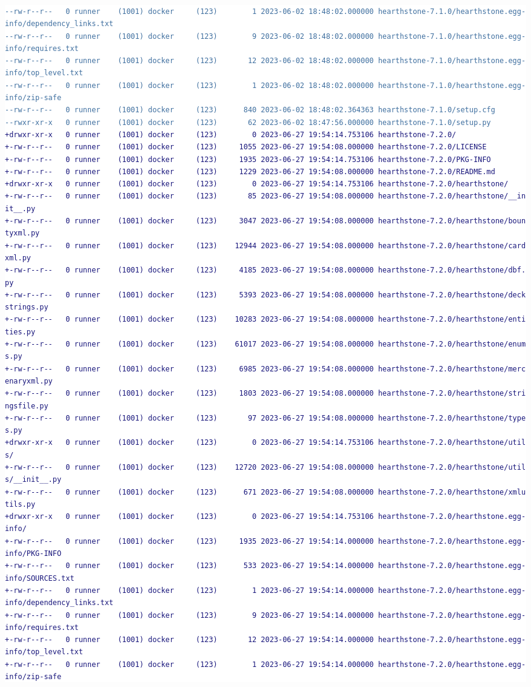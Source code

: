```diff
--rw-r--r--   0 runner    (1001) docker     (123)        1 2023-06-02 18:48:02.000000 hearthstone-7.1.0/hearthstone.egg-info/dependency_links.txt
--rw-r--r--   0 runner    (1001) docker     (123)        9 2023-06-02 18:48:02.000000 hearthstone-7.1.0/hearthstone.egg-info/requires.txt
--rw-r--r--   0 runner    (1001) docker     (123)       12 2023-06-02 18:48:02.000000 hearthstone-7.1.0/hearthstone.egg-info/top_level.txt
--rw-r--r--   0 runner    (1001) docker     (123)        1 2023-06-02 18:48:02.000000 hearthstone-7.1.0/hearthstone.egg-info/zip-safe
--rw-r--r--   0 runner    (1001) docker     (123)      840 2023-06-02 18:48:02.364363 hearthstone-7.1.0/setup.cfg
--rwxr-xr-x   0 runner    (1001) docker     (123)       62 2023-06-02 18:47:56.000000 hearthstone-7.1.0/setup.py
+drwxr-xr-x   0 runner    (1001) docker     (123)        0 2023-06-27 19:54:14.753106 hearthstone-7.2.0/
+-rw-r--r--   0 runner    (1001) docker     (123)     1055 2023-06-27 19:54:08.000000 hearthstone-7.2.0/LICENSE
+-rw-r--r--   0 runner    (1001) docker     (123)     1935 2023-06-27 19:54:14.753106 hearthstone-7.2.0/PKG-INFO
+-rw-r--r--   0 runner    (1001) docker     (123)     1229 2023-06-27 19:54:08.000000 hearthstone-7.2.0/README.md
+drwxr-xr-x   0 runner    (1001) docker     (123)        0 2023-06-27 19:54:14.753106 hearthstone-7.2.0/hearthstone/
+-rw-r--r--   0 runner    (1001) docker     (123)       85 2023-06-27 19:54:08.000000 hearthstone-7.2.0/hearthstone/__init__.py
+-rw-r--r--   0 runner    (1001) docker     (123)     3047 2023-06-27 19:54:08.000000 hearthstone-7.2.0/hearthstone/bountyxml.py
+-rw-r--r--   0 runner    (1001) docker     (123)    12944 2023-06-27 19:54:08.000000 hearthstone-7.2.0/hearthstone/cardxml.py
+-rw-r--r--   0 runner    (1001) docker     (123)     4185 2023-06-27 19:54:08.000000 hearthstone-7.2.0/hearthstone/dbf.py
+-rw-r--r--   0 runner    (1001) docker     (123)     5393 2023-06-27 19:54:08.000000 hearthstone-7.2.0/hearthstone/deckstrings.py
+-rw-r--r--   0 runner    (1001) docker     (123)    10283 2023-06-27 19:54:08.000000 hearthstone-7.2.0/hearthstone/entities.py
+-rw-r--r--   0 runner    (1001) docker     (123)    61017 2023-06-27 19:54:08.000000 hearthstone-7.2.0/hearthstone/enums.py
+-rw-r--r--   0 runner    (1001) docker     (123)     6985 2023-06-27 19:54:08.000000 hearthstone-7.2.0/hearthstone/mercenaryxml.py
+-rw-r--r--   0 runner    (1001) docker     (123)     1803 2023-06-27 19:54:08.000000 hearthstone-7.2.0/hearthstone/stringsfile.py
+-rw-r--r--   0 runner    (1001) docker     (123)       97 2023-06-27 19:54:08.000000 hearthstone-7.2.0/hearthstone/types.py
+drwxr-xr-x   0 runner    (1001) docker     (123)        0 2023-06-27 19:54:14.753106 hearthstone-7.2.0/hearthstone/utils/
+-rw-r--r--   0 runner    (1001) docker     (123)    12720 2023-06-27 19:54:08.000000 hearthstone-7.2.0/hearthstone/utils/__init__.py
+-rw-r--r--   0 runner    (1001) docker     (123)      671 2023-06-27 19:54:08.000000 hearthstone-7.2.0/hearthstone/xmlutils.py
+drwxr-xr-x   0 runner    (1001) docker     (123)        0 2023-06-27 19:54:14.753106 hearthstone-7.2.0/hearthstone.egg-info/
+-rw-r--r--   0 runner    (1001) docker     (123)     1935 2023-06-27 19:54:14.000000 hearthstone-7.2.0/hearthstone.egg-info/PKG-INFO
+-rw-r--r--   0 runner    (1001) docker     (123)      533 2023-06-27 19:54:14.000000 hearthstone-7.2.0/hearthstone.egg-info/SOURCES.txt
+-rw-r--r--   0 runner    (1001) docker     (123)        1 2023-06-27 19:54:14.000000 hearthstone-7.2.0/hearthstone.egg-info/dependency_links.txt
+-rw-r--r--   0 runner    (1001) docker     (123)        9 2023-06-27 19:54:14.000000 hearthstone-7.2.0/hearthstone.egg-info/requires.txt
+-rw-r--r--   0 runner    (1001) docker     (123)       12 2023-06-27 19:54:14.000000 hearthstone-7.2.0/hearthstone.egg-info/top_level.txt
+-rw-r--r--   0 runner    (1001) docker     (123)        1 2023-06-27 19:54:14.000000 hearthstone-7.2.0/hearthstone.egg-info/zip-safe
```